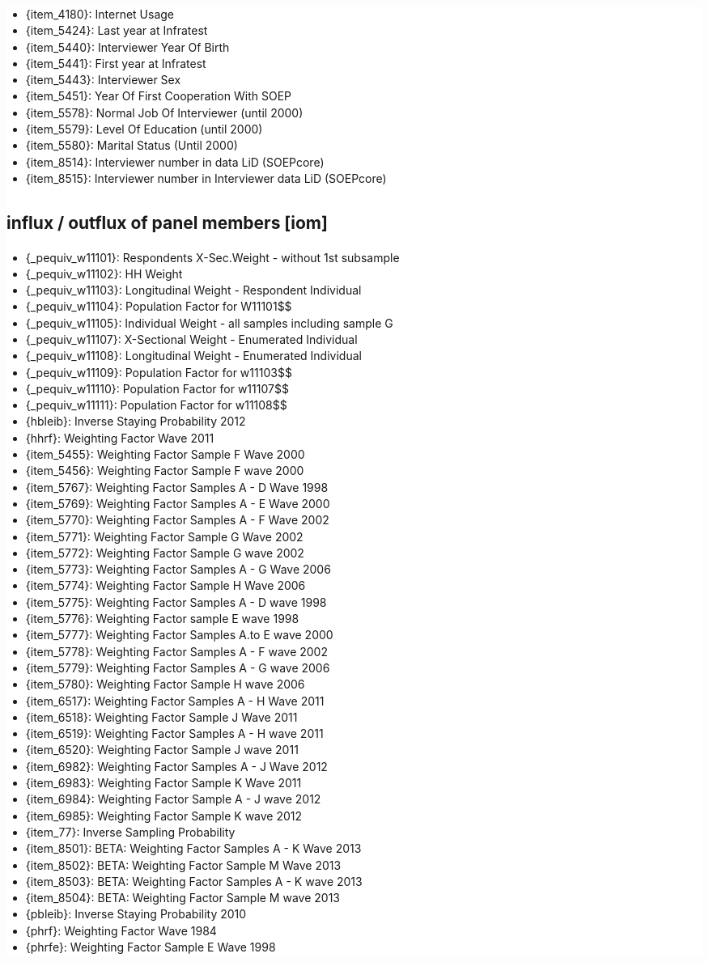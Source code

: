 - {item_4180}: Internet Usage
- {item_5424}: Last year at Infratest
- {item_5440}: Interviewer Year Of Birth
- {item_5441}: First year at Infratest
- {item_5443}: Interviewer Sex
- {item_5451}: Year Of First Cooperation With SOEP
- {item_5578}: Normal Job Of Interviewer (until 2000)
- {item_5579}: Level Of Education (until 2000)
- {item_5580}: Marital Status (Until 2000)
- {item_8514}: Interviewer number in data LiD (SOEPcore)
- {item_8515}: Interviewer number in Interviewer data LiD (SOEPcore)

## influx / outflux of panel members [iom]

- {_pequiv_w11101}: Respondents X-Sec.Weight - without 1st subsample
- {_pequiv_w11102}: HH Weight
- {_pequiv_w11103}: Longitudinal Weight - Respondent Individual
- {_pequiv_w11104}: Population Factor for W11101$$
- {_pequiv_w11105}: Individual Weight - all samples including sample G
- {_pequiv_w11107}: X-Sectional Weight - Enumerated Individual
- {_pequiv_w11108}: Longitudinal Weight - Enumerated Individual
- {_pequiv_w11109}: Population Factor for w11103$$
- {_pequiv_w11110}: Population Factor for w11107$$
- {_pequiv_w11111}: Population Factor for w11108$$
- {hbleib}: Inverse Staying Probability 2012
- {hhrf}: Weighting Factor Wave 2011
- {item_5455}: Weighting Factor Sample F Wave 2000
- {item_5456}: Weighting Factor Sample F wave 2000
- {item_5767}: Weighting Factor Samples A - D  Wave 1998
- {item_5769}: Weighting Factor Samples A - E Wave 2000
- {item_5770}: Weighting Factor Samples A - F Wave 2002
- {item_5771}: Weighting Factor Sample G Wave 2002
- {item_5772}: Weighting Factor Sample G wave 2002
- {item_5773}: Weighting Factor Samples A - G Wave 2006
- {item_5774}: Weighting Factor Sample H Wave 2006
- {item_5775}: Weighting Factor Samples A - D  wave 1998
- {item_5776}: Weighting Factor sample E wave 1998
- {item_5777}: Weighting Factor Samples A.to E wave 2000
- {item_5778}: Weighting Factor Samples A - F wave 2002
- {item_5779}: Weighting Factor Samples A - G wave 2006
- {item_5780}: Weighting Factor Sample H wave 2006
- {item_6517}: Weighting Factor Samples A - H Wave 2011
- {item_6518}: Weighting Factor Sample J Wave 2011
- {item_6519}: Weighting Factor Samples A - H wave 2011
- {item_6520}: Weighting Factor Sample J wave 2011
- {item_6982}: Weighting Factor Samples A - J Wave 2012
- {item_6983}: Weighting Factor Sample K Wave 2011
- {item_6984}: Weighting Factor Sample A - J wave 2012
- {item_6985}: Weighting Factor Sample K wave 2012
- {item_77}: Inverse Sampling Probability
- {item_8501}: BETA: Weighting Factor Samples A - K Wave 2013
- {item_8502}: BETA: Weighting Factor Sample M Wave 2013
- {item_8503}: BETA: Weighting Factor Samples A - K wave 2013
- {item_8504}: BETA: Weighting Factor Sample M wave 2013
- {pbleib}: Inverse Staying Probability 2010
- {phrf}: Weighting Factor Wave 1984
- {phrfe}: Weighting Factor Sample E Wave 1998
